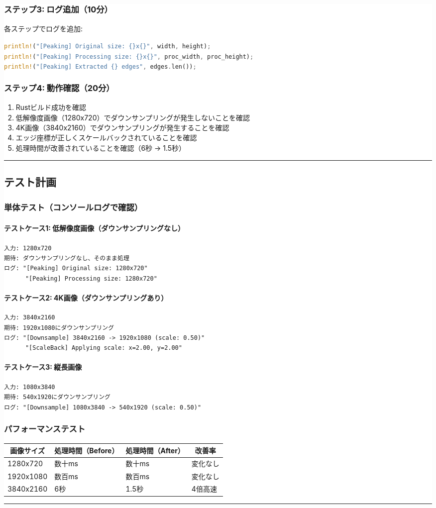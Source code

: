 
### ステップ3: ログ追加（10分）

各ステップでログを追加:
```rust
println!("[Peaking] Original size: {}x{}", width, height);
println!("[Peaking] Processing size: {}x{}", proc_width, proc_height);
println!("[Peaking] Extracted {} edges", edges.len());
```

### ステップ4: 動作確認（20分）

1. Rustビルド成功を確認
2. 低解像度画像（1280x720）でダウンサンプリングが発生しないことを確認
3. 4K画像（3840x2160）でダウンサンプリングが発生することを確認
4. エッジ座標が正しくスケールバックされていることを確認
5. 処理時間が改善されていることを確認（6秒 → 1.5秒）

---

## テスト計画

### 単体テスト（コンソールログで確認）

#### テストケース1: 低解像度画像（ダウンサンプリングなし）
```
入力: 1280x720
期待: ダウンサンプリングなし、そのまま処理
ログ: "[Peaking] Original size: 1280x720"
      "[Peaking] Processing size: 1280x720"
```

#### テストケース2: 4K画像（ダウンサンプリングあり）
```
入力: 3840x2160
期待: 1920x1080にダウンサンプリング
ログ: "[Downsample] 3840x2160 -> 1920x1080 (scale: 0.50)"
      "[ScaleBack] Applying scale: x=2.00, y=2.00"
```

#### テストケース3: 縦長画像
```
入力: 1080x3840
期待: 540x1920にダウンサンプリング
ログ: "[Downsample] 1080x3840 -> 540x1920 (scale: 0.50)"
```

### パフォーマンステスト

| 画像サイズ | 処理時間（Before） | 処理時間（After） | 改善率 |
|----------|---------------|--------------|-------|
| 1280x720 | 数十ms | 数十ms | 変化なし |
| 1920x1080 | 数百ms | 数百ms | 変化なし |
| 3840x2160 | 6秒 | 1.5秒 | 4倍高速 |

---